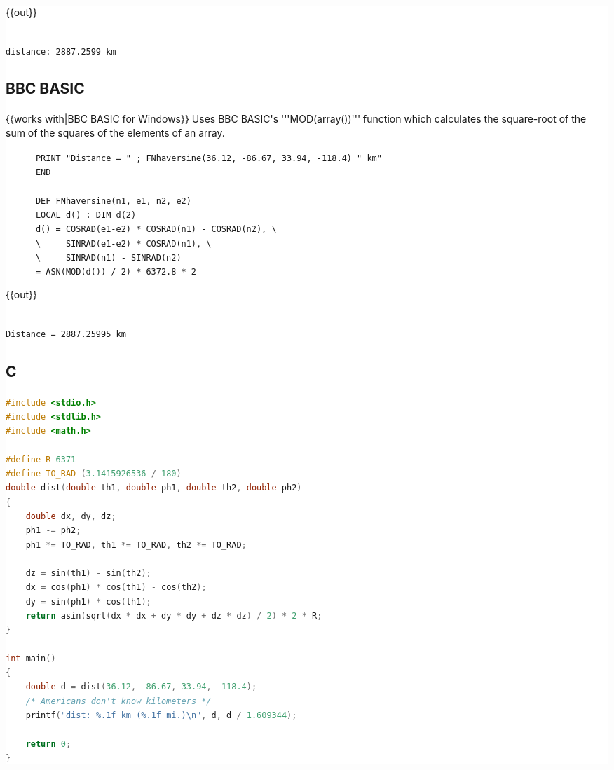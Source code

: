 {{out}}

```txt

distance: 2887.2599 km

```



## BBC BASIC

{{works with|BBC BASIC for Windows}}
Uses BBC BASIC's '''MOD(array())''' function which calculates
the square-root of the sum of the squares of the elements of an array.

```bbcbasic
      PRINT "Distance = " ; FNhaversine(36.12, -86.67, 33.94, -118.4) " km"
      END

      DEF FNhaversine(n1, e1, n2, e2)
      LOCAL d() : DIM d(2)
      d() = COSRAD(e1-e2) * COSRAD(n1) - COSRAD(n2), \
      \     SINRAD(e1-e2) * COSRAD(n1), \
      \     SINRAD(n1) - SINRAD(n2)
      = ASN(MOD(d()) / 2) * 6372.8 * 2
```

{{out}}

```txt

Distance = 2887.25995 km

```



## C


```c
#include <stdio.h>
#include <stdlib.h>
#include <math.h>

#define R 6371
#define TO_RAD (3.1415926536 / 180)
double dist(double th1, double ph1, double th2, double ph2)
{
	double dx, dy, dz;
	ph1 -= ph2;
	ph1 *= TO_RAD, th1 *= TO_RAD, th2 *= TO_RAD;

	dz = sin(th1) - sin(th2);
	dx = cos(ph1) * cos(th1) - cos(th2);
	dy = sin(ph1) * cos(th1);
	return asin(sqrt(dx * dx + dy * dy + dz * dz) / 2) * 2 * R;
}

int main()
{
	double d = dist(36.12, -86.67, 33.94, -118.4);
	/* Americans don't know kilometers */
	printf("dist: %.1f km (%.1f mi.)\n", d, d / 1.609344);

	return 0;
}
```